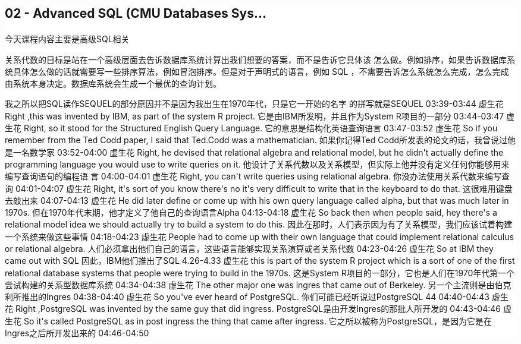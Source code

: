 ## 02 - Advanced SQL (CMU Databases Sys…

今天课程内容主要是⾼级SQL相关

关系代数的⽬标是站在一个高级层面去告诉数据库系统计算出我们想要的答案，⽽不是告诉它具体该
怎么做。例如排序，如果告诉数据库系统具体怎么做的话就需要写一些排序算法，例如冒泡排序。但是对于声明式的语言，例如 SQL ，不需要告诉怎么系统怎么完成，怎么完成由系统本身决定。数据库系统会生成一个最优的查询计划。

我之所以把SQL读作SEQUEL的部分原因并不是因为我出⽣在1970年代，只是它⼀开始的名字
的拼写就是SEQUEL
03:39-03:44 虚⽣花
Right ,this was invented by IBM, as part of the system R project.
它是由IBM所发明，并且作为System R项⽬的⼀部分
03:44-03:47 虚⽣花
Right, so it stood for the Structured English Query Language.
它的意思是结构化英语查询语⾔
03:47-03:52 虚⽣花
So if you remember from the Ted Codd paper, I said that Ted.Codd was a mathematician.
如果你记得Ted Codd所发表的论⽂的话，我曾说过他是⼀名数学家
03:52-04:00 虚⽣花
Right, he devised that relational algebra and relational model, but he didn't actually
define the programming language you would use to write queries on it.
他设计了关系代数以及关系模型，但实际上他并没有定义任何你能够⽤来编写查询语句的编程语
⾔
04:00-04:01 虚⽣花
Right, you can't write queries using relational algebra.
你没办法使⽤关系代数来编写查询
04:01-04:07 虚⽣花
Right, it's sort of you know there's no it's very difficult to write that in the keyboard to
do that.
这很难⽤键盘去敲出来
04:07-04:13 虚⽣花
He did later define or come up with his own query language called alpha, but that
was much later in 1970s.
但在1970年代末期，他才定义了他⾃⼰的查询语⾔Alpha
04:13-04:18 虚⽣花
So back then when people said, hey there's a relational model idea we should actually try
to build a system to do this.
因此在那时，⼈们表示因为有了关系模型，我们应该试着构建⼀个系统来做这些事情
04:18-04:23 虚⽣花
People had to come up with their own language that could implement relational calculus
or relational algebra.
⼈们必须拿出他们⾃⼰的语⾔，这些语⾔能够实现关系演算或者关系代数
04:23-04:26 虚⽣花
So at IBM they came out with SQL
因此，IBM他们推出了SQL
4.26-4.33 虚⽣花
this is part of the system R project which is a sort of one of the first relational database
systems that people were trying to build in the 1970s.
这是System R项⽬的⼀部分，它也是⼈们在1970年代第⼀个尝试构建的关系型数据库系统
04:34-04:38 虚⽣花
The other major one was ingres that came out of Berkeley.
另⼀个主流则是由伯克利所推出的Ingres
04:38-04:40 虚⽣花
So you've ever heard of PostgreSQL.
你们可能已经听说过PostgreSQL
44
04:40-04:43 虚⽣花
Right ,PostgreSQL was invented by the same guy that did ingress.
PostgreSQL是由开发Ingres的那批⼈所开发的
04:43-04:46 虚⽣花
So it's called PostgreSQL as in post ingress the thing that came after ingress.
它之所以被称为PostgreSQL，是因为它是在Ingres之后所开发出来的
04:46-04:50